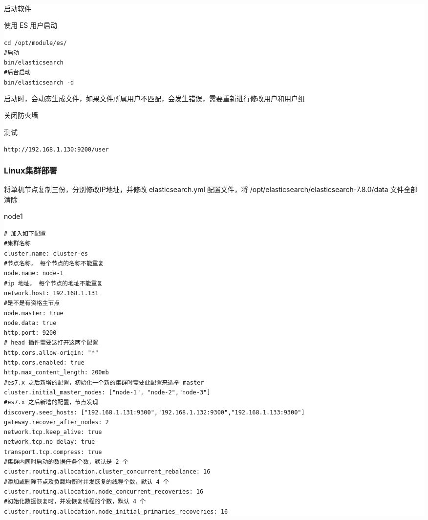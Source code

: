 启动软件

使用 ES 用户启动

```
cd /opt/module/es/
#启动
bin/elasticsearch
#后台启动
bin/elasticsearch -d  
```

启动时，会动态生成文件，如果文件所属用户不匹配，会发生错误，需要重新进行修改用户和用户组

关闭防火墙

测试

```
http://192.168.1.130:9200/user
```


### Linux集群部署

将单机节点复制三份，分别修改IP地址，并修改 elasticsearch.yml 配置文件，将 /opt/elasticsearch/elasticsearch-7.8.0/data 文件全部清除

node1

```
# 加入如下配置
#集群名称
cluster.name: cluster-es
#节点名称， 每个节点的名称不能重复
node.name: node-1
#ip 地址， 每个节点的地址不能重复
network.host: 192.168.1.131
#是不是有资格主节点
node.master: true
node.data: true
http.port: 9200
# head 插件需要这打开这两个配置
http.cors.allow-origin: "*"
http.cors.enabled: true
http.max_content_length: 200mb
#es7.x 之后新增的配置，初始化一个新的集群时需要此配置来选举 master
cluster.initial_master_nodes: ["node-1", "node-2","node-3"]
#es7.x 之后新增的配置，节点发现
discovery.seed_hosts: ["192.168.1.131:9300","192.168.1.132:9300","192.168.1.133:9300"]
gateway.recover_after_nodes: 2
network.tcp.keep_alive: true
network.tcp.no_delay: true
transport.tcp.compress: true
#集群内同时启动的数据任务个数，默认是 2 个
cluster.routing.allocation.cluster_concurrent_rebalance: 16
#添加或删除节点及负载均衡时并发恢复的线程个数，默认 4 个
cluster.routing.allocation.node_concurrent_recoveries: 16
#初始化数据恢复时，并发恢复线程的个数，默认 4 个
cluster.routing.allocation.node_initial_primaries_recoveries: 16
```
